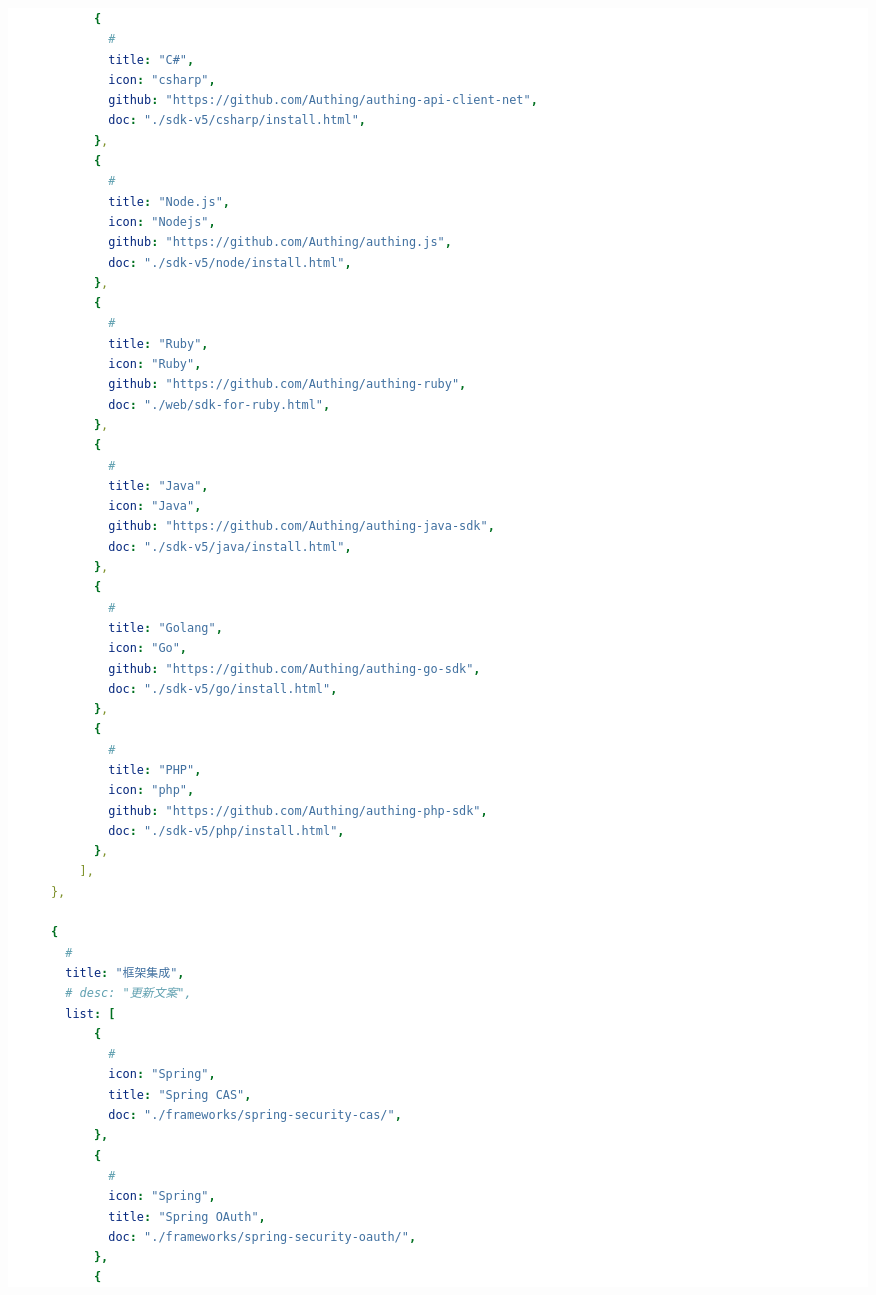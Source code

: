 ```yaml
            {
              #
              title: "C#",
              icon: "csharp",
              github: "https://github.com/Authing/authing-api-client-net",
              doc: "./sdk-v5/csharp/install.html",
            },
            {
              #
              title: "Node.js",
              icon: "Nodejs",
              github: "https://github.com/Authing/authing.js",
              doc: "./sdk-v5/node/install.html",
            },
            {
              #
              title: "Ruby",
              icon: "Ruby",
              github: "https://github.com/Authing/authing-ruby",
              doc: "./web/sdk-for-ruby.html",
            },
            {
              #
              title: "Java",
              icon: "Java",
              github: "https://github.com/Authing/authing-java-sdk",
              doc: "./sdk-v5/java/install.html",
            },
            {
              #
              title: "Golang",
              icon: "Go",
              github: "https://github.com/Authing/authing-go-sdk",
              doc: "./sdk-v5/go/install.html",
            },
            {
              #
              title: "PHP",
              icon: "php",
              github: "https://github.com/Authing/authing-php-sdk",
              doc: "./sdk-v5/php/install.html",
            },
          ],
      },

      {
        #
        title: "框架集成",
        # desc: "更新文案",
        list: [
            {
              #
              icon: "Spring",
              title: "Spring CAS",
              doc: "./frameworks/spring-security-cas/",
            },
            {
              #
              icon: "Spring",
              title: "Spring OAuth",
              doc: "./frameworks/spring-security-oauth/",
            },
            {
```